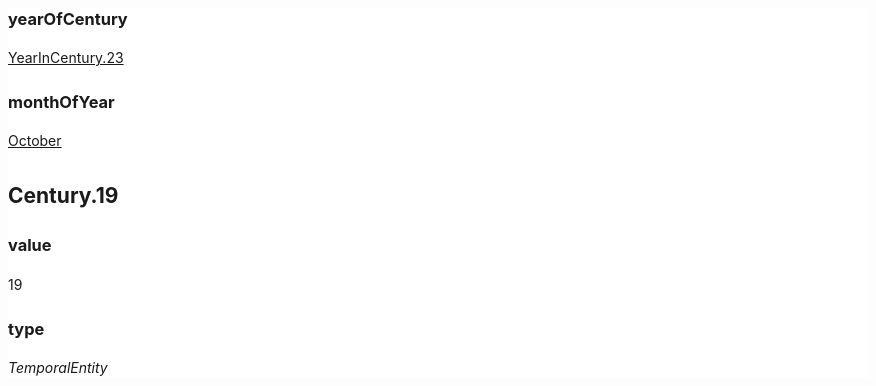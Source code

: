 ### yearOfCentury


[YearInCentury.23](#YearInCentury.23)

### monthOfYear


[October](#October)

## Century.19

### value


19

### type


*TemporalEntity*